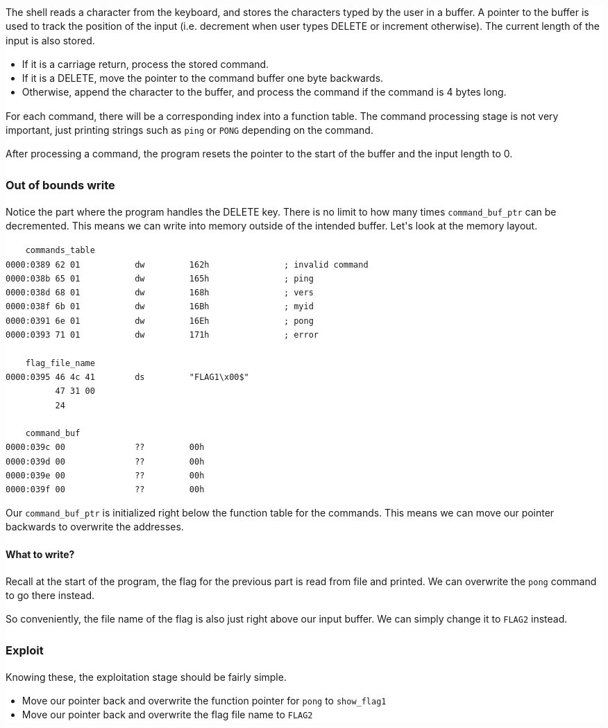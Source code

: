 The shell reads a character from the keyboard, and stores the characters typed by the user in a buffer. A pointer to the buffer is used to track the position of the input (i.e. decrement when user types DELETE or increment otherwise). The current length of the input is also stored.

* If it is a carriage return, process the stored command.
* If it is a DELETE, move the pointer to the command buffer one byte backwards.
* Otherwise, append the character to the buffer, and process the command if the command is 4 bytes long.

For each command, there will be a corresponding index into a function table. The command processing stage is not very important, just printing strings such as `ping` or `PONG` depending on the command.

After processing a command, the program resets the pointer to the start of the buffer and the input length to 0.

### Out of bounds write
Notice the part where the program handles the DELETE key. There is no limit to how many times `command_buf_ptr` can be decremented. This means we can write into memory outside of the intended buffer. Let's look at the memory layout.

```
    commands_table
0000:0389 62 01           dw         162h               ; invalid command
0000:038b 65 01           dw         165h               ; ping
0000:038d 68 01           dw         168h               ; vers
0000:038f 6b 01           dw         16Bh               ; myid
0000:0391 6e 01           dw         16Eh               ; pong
0000:0393 71 01           dw         171h               ; error

    flag_file_name
0000:0395 46 4c 41        ds         "FLAG1\x00$"
          47 31 00
          24

    command_buf
0000:039c 00              ??         00h
0000:039d 00              ??         00h
0000:039e 00              ??         00h
0000:039f 00              ??         00h
```

Our `command_buf_ptr` is initialized right below the function table for the commands. This means we can move our pointer backwards to overwrite the addresses.

#### What to write?
Recall at the start of the program, the flag for the previous part is read from file and printed. We can overwrite the `pong` command to go there instead.

So conveniently, the file name of the flag is also just right above our input buffer. We can simply change it to `FLAG2` instead.

### Exploit
Knowing these, the exploitation stage should be fairly simple.
* Move our pointer back and overwrite the function pointer for `pong` to `show_flag1`
* Move our pointer back and overwrite the flag file name to `FLAG2`
